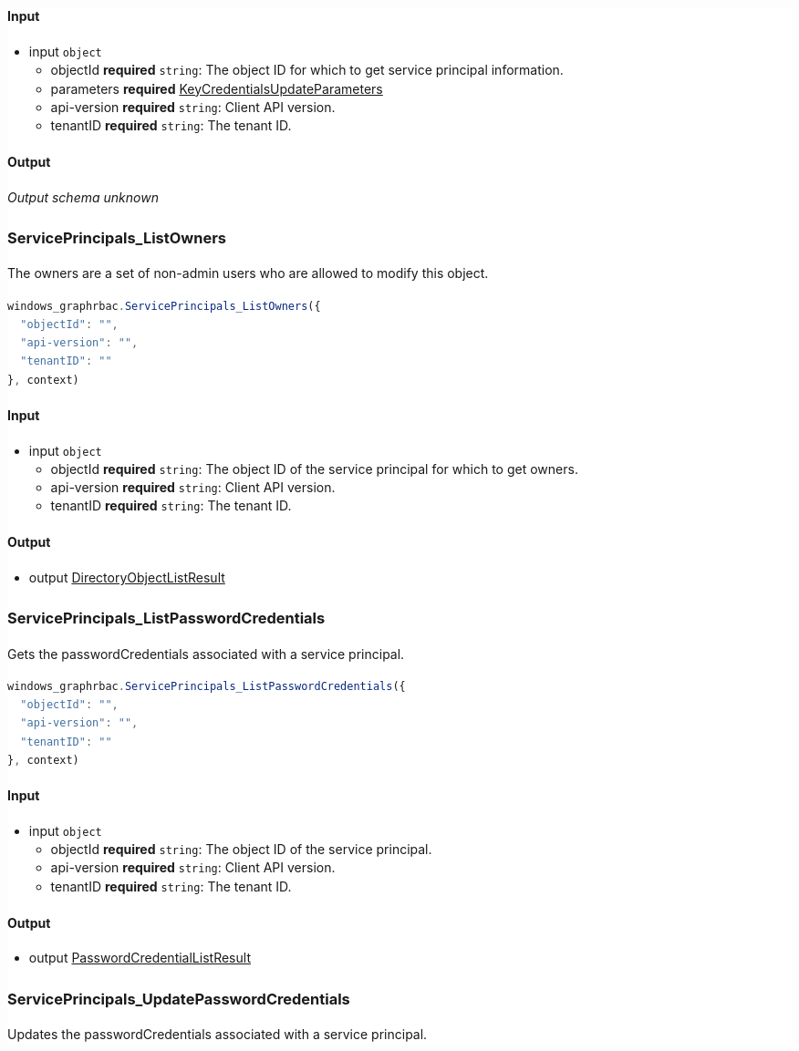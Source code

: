 #### Input
* input `object`
  * objectId **required** `string`: The object ID for which to get service principal information.
  * parameters **required** [KeyCredentialsUpdateParameters](#keycredentialsupdateparameters)
  * api-version **required** `string`: Client API version.
  * tenantID **required** `string`: The tenant ID.

#### Output
*Output schema unknown*

### ServicePrincipals_ListOwners
The owners are a set of non-admin users who are allowed to modify this object.


```js
windows_graphrbac.ServicePrincipals_ListOwners({
  "objectId": "",
  "api-version": "",
  "tenantID": ""
}, context)
```

#### Input
* input `object`
  * objectId **required** `string`: The object ID of the service principal for which to get owners.
  * api-version **required** `string`: Client API version.
  * tenantID **required** `string`: The tenant ID.

#### Output
* output [DirectoryObjectListResult](#directoryobjectlistresult)

### ServicePrincipals_ListPasswordCredentials
Gets the passwordCredentials associated with a service principal.


```js
windows_graphrbac.ServicePrincipals_ListPasswordCredentials({
  "objectId": "",
  "api-version": "",
  "tenantID": ""
}, context)
```

#### Input
* input `object`
  * objectId **required** `string`: The object ID of the service principal.
  * api-version **required** `string`: Client API version.
  * tenantID **required** `string`: The tenant ID.

#### Output
* output [PasswordCredentialListResult](#passwordcredentiallistresult)

### ServicePrincipals_UpdatePasswordCredentials
Updates the passwordCredentials associated with a service principal.
